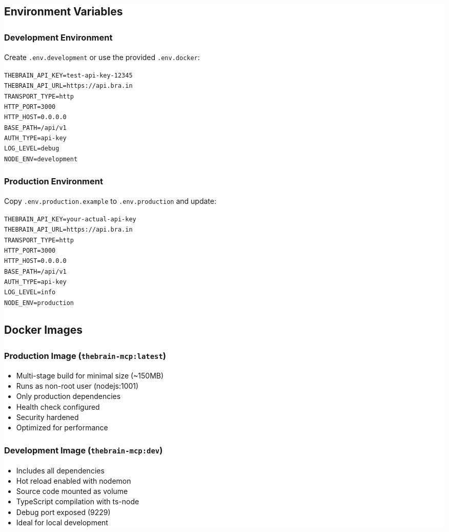 ## Environment Variables

### Development Environment
Create `.env.development` or use the provided `.env.docker`:

```env
THEBRAIN_API_KEY=test-api-key-12345
THEBRAIN_API_URL=https://api.bra.in
TRANSPORT_TYPE=http
HTTP_PORT=3000
HTTP_HOST=0.0.0.0
BASE_PATH=/api/v1
AUTH_TYPE=api-key
LOG_LEVEL=debug
NODE_ENV=development
```

### Production Environment
Copy `.env.production.example` to `.env.production` and update:

```env
THEBRAIN_API_KEY=your-actual-api-key
THEBRAIN_API_URL=https://api.bra.in
TRANSPORT_TYPE=http
HTTP_PORT=3000
HTTP_HOST=0.0.0.0
BASE_PATH=/api/v1
AUTH_TYPE=api-key
LOG_LEVEL=info
NODE_ENV=production
```

## Docker Images

### Production Image (`thebrain-mcp:latest`)

- Multi-stage build for minimal size (~150MB)
- Runs as non-root user (nodejs:1001)
- Only production dependencies
- Health check configured
- Security hardened
- Optimized for performance

### Development Image (`thebrain-mcp:dev`)

- Includes all dependencies
- Hot reload enabled with nodemon
- Source code mounted as volume
- TypeScript compilation with ts-node
- Debug port exposed (9229)
- Ideal for local development
